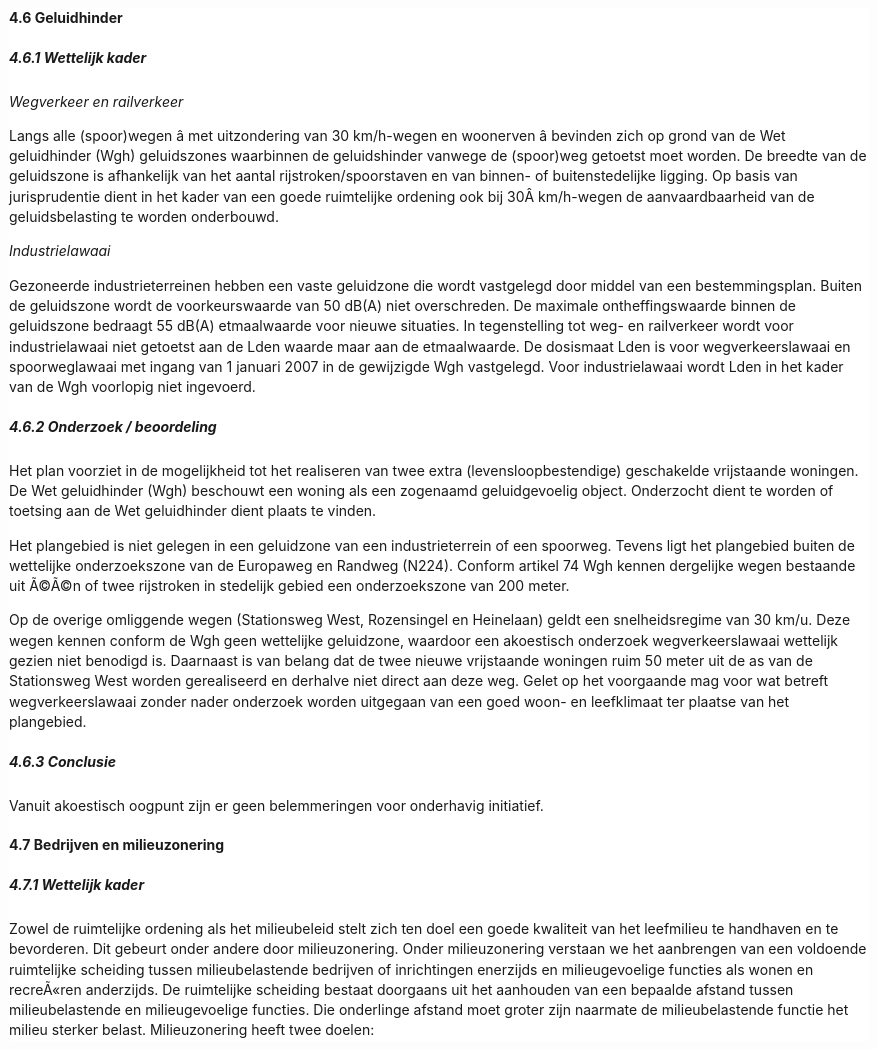 #### 4\.6 Geluidhinder

##### 4\.6\.1 Wettelijk kader

*Wegverkeer en railverkeer*

Langs alle (spoor)wegen â met uitzondering van 30 km/h\-wegen en woonerven â bevinden zich op grond van de Wet geluidhinder (Wgh) geluidszones waarbinnen de geluidshinder vanwege de (spoor)weg getoetst moet worden. De breedte van de geluidszone is afhankelijk van het aantal rijstroken/spoorstaven en van binnen\- of buitenstedelijke ligging. Op basis van jurisprudentie dient in het kader van een goede ruimtelijke ordening ook bij 30Â km/h\-wegen de aanvaardbaarheid van de geluidsbelasting te worden onderbouwd.

*Industrielawaai*

Gezoneerde industrieterreinen hebben een vaste geluidzone die wordt vastgelegd door middel van een bestemmingsplan. Buiten de geluidszone wordt de voorkeurswaarde van 50 dB(A) niet overschreden. De maximale ontheffingswaarde binnen de geluidszone bedraagt 55 dB(A) etmaalwaarde voor nieuwe situaties. In tegenstelling tot weg\- en railverkeer wordt voor industrielawaai niet getoetst aan de Lden waarde maar aan de etmaalwaarde. De dosismaat Lden is voor wegverkeerslawaai en spoorweglawaai met ingang van 1 januari 2007 in de gewijzigde Wgh vastgelegd. Voor industrielawaai wordt Lden in het kader van de Wgh voorlopig niet ingevoerd.

##### 4\.6\.2 Onderzoek / beoordeling

Het plan voorziet in de mogelijkheid tot het realiseren van twee extra (levensloopbestendige) geschakelde vrijstaande woningen. De Wet geluidhinder (Wgh) beschouwt een woning als een zogenaamd geluidgevoelig object. Onderzocht dient te worden of toetsing aan de Wet geluidhinder dient plaats te vinden.

Het plangebied is niet gelegen in een geluidzone van een industrieterrein of een spoorweg. Tevens ligt het plangebied buiten de wettelijke onderzoekszone van de Europaweg en Randweg (N224\). Conform artikel 74 Wgh kennen dergelijke wegen bestaande uit Ã©Ã©n of twee rijstroken in stedelijk gebied een onderzoekszone van 200 meter.

Op de overige omliggende wegen (Stationsweg West, Rozensingel en Heinelaan) geldt een snelheidsregime van 30 km/u. Deze wegen kennen conform de Wgh geen wettelijke geluidzone, waardoor een akoestisch onderzoek wegverkeerslawaai wettelijk gezien niet benodigd is. Daarnaast is van belang dat de twee nieuwe vrijstaande woningen ruim 50 meter uit de as van de Stationsweg West worden gerealiseerd en derhalve niet direct aan deze weg. Gelet op het voorgaande mag voor wat betreft wegverkeerslawaai zonder nader onderzoek worden uitgegaan van een goed woon\- en leefklimaat ter plaatse van het plangebied.

##### 4\.6\.3 Conclusie

Vanuit akoestisch oogpunt zijn er geen belemmeringen voor onderhavig initiatief.

#### 4\.7 Bedrijven en milieuzonering

##### 4\.7\.1 Wettelijk kader

Zowel de ruimtelijke ordening als het milieubeleid stelt zich ten doel een goede kwaliteit van het leefmilieu te handhaven en te bevorderen. Dit gebeurt onder andere door milieuzonering. Onder milieuzonering verstaan we het aanbrengen van een voldoende ruimtelijke scheiding tussen milieubelastende bedrijven of inrichtingen enerzijds en milieugevoelige functies als wonen en recreÃ«ren anderzijds. De ruimtelijke scheiding bestaat doorgaans uit het aanhouden van een bepaalde afstand tussen milieubelastende en milieugevoelige functies. Die onderlinge afstand moet groter zijn naarmate de milieubelastende functie het milieu sterker belast. Milieuzonering heeft twee doelen:
